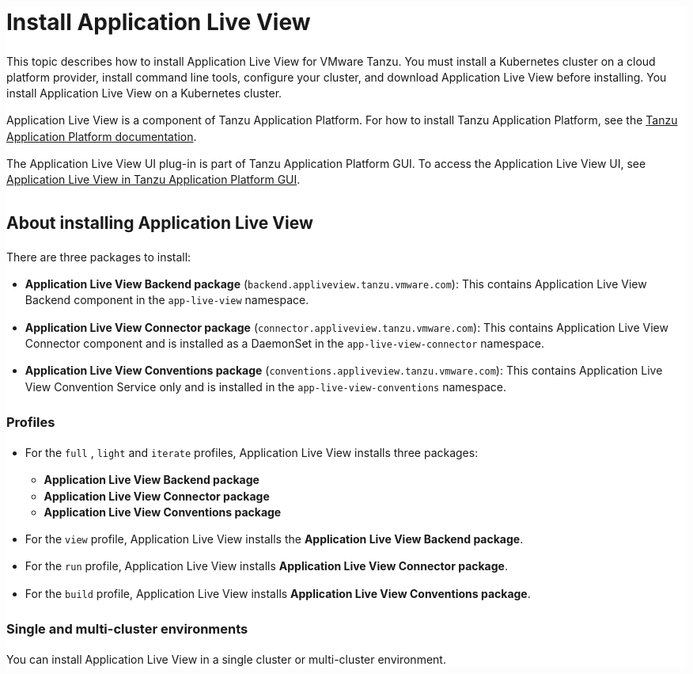 # Install Application Live View

This topic describes how to install Application Live View for VMware Tanzu.
You must install a Kubernetes cluster on a cloud platform provider, install command line tools,
configure your cluster, and download Application Live View before installing.
You install Application Live View on a Kubernetes cluster.

Application Live View is a component of Tanzu Application Platform.
For how to install Tanzu Application Platform, see the
[Tanzu Application Platform documentation](https://docs.vmware.com/en/Tanzu-Application-Platform/1.1/tap/GUID-install-intro.html).

The Application Live View UI plug-in is part of Tanzu Application Platform GUI.
To access the Application Live View UI, see
[Application Live View in Tanzu Application Platform GUI](https://docs.vmware.com/en/Tanzu-Application-Platform/1.1/tap/GUID-tap-gui-plugins-app-live-view.html).

## <a id="overview"></a> About installing Application Live View

There are three packages to install:

- **Application Live View Backend package** (`backend.appliveview.tanzu.vmware.com`):
This contains Application Live View Backend component in the `app-live-view` namespace.

- **Application Live View Connector package** (`connector.appliveview.tanzu.vmware.com`):
This contains Application Live View Connector component and is installed as a
DaemonSet in the `app-live-view-connector` namespace.

- **Application Live View Conventions package** (`conventions.appliveview.tanzu.vmware.com`):
This contains Application Live View Convention Service only and is installed in the
`app-live-view-conventions` namespace.

### <a id="profiles"></a> Profiles

- For the `full` , `light` and `iterate` profiles, Application Live View installs three packages:

    - **Application Live View Backend package**
    - **Application Live View Connector package**
    - **Application Live View Conventions package**

- For the `view` profile, Application Live View installs the **Application Live View Backend package**.

- For the `run` profile, Application Live View installs **Application Live View Connector package**.

- For the `build` profile, Application Live View installs **Application Live View Conventions package**.

### <a id="clusters"></a> Single and multi-cluster environments

You can install Application Live View in a single cluster or multi-cluster environment.
